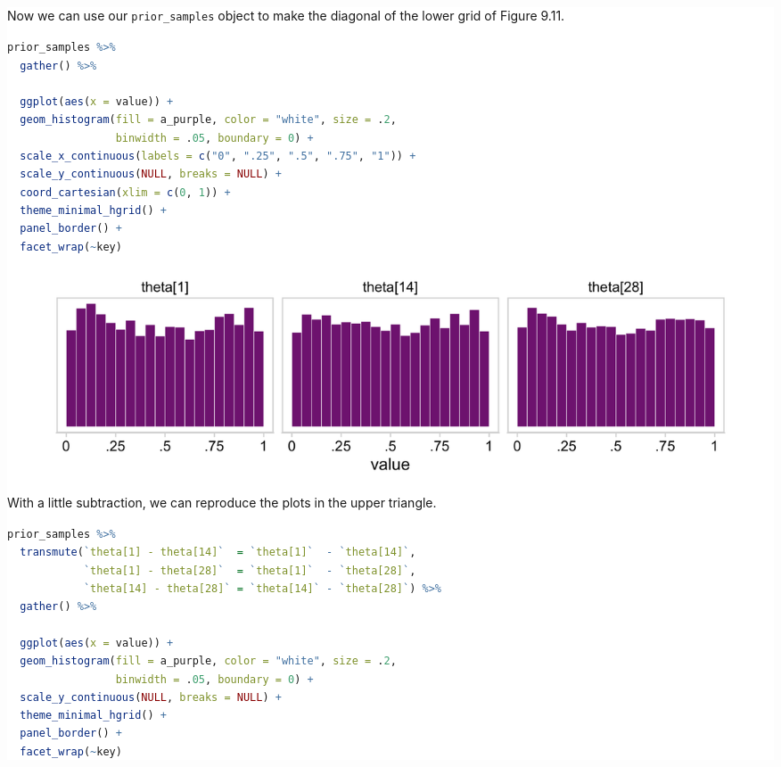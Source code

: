 Now we can use our `prior_samples` object to make the diagonal of the lower grid of Figure 9.11.


```r
prior_samples %>% 
  gather() %>% 
  
  ggplot(aes(x = value)) +
  geom_histogram(fill = a_purple, color = "white", size = .2,
                 binwidth = .05, boundary = 0) +
  scale_x_continuous(labels = c("0", ".25", ".5", ".75", "1")) +
  scale_y_continuous(NULL, breaks = NULL) +
  coord_cartesian(xlim = c(0, 1)) +
  theme_minimal_hgrid() +
  panel_border() +
  facet_wrap(~key)
```

<img src="09_files/figure-gfm/unnamed-chunk-74-1.png" width="768" style="display: block; margin: auto;" />

With a little subtraction, we can reproduce the plots in the upper triangle.


```r
prior_samples %>% 
  transmute(`theta[1] - theta[14]`  = `theta[1]`  - `theta[14]`,
            `theta[1] - theta[28]`  = `theta[1]`  - `theta[28]`,
            `theta[14] - theta[28]` = `theta[14]` - `theta[28]`) %>% 
  gather() %>% 

  ggplot(aes(x = value)) +
  geom_histogram(fill = a_purple, color = "white", size = .2,
                 binwidth = .05, boundary = 0) +
  scale_y_continuous(NULL, breaks = NULL) +
  theme_minimal_hgrid() +
  panel_border() +
  facet_wrap(~key)
```
